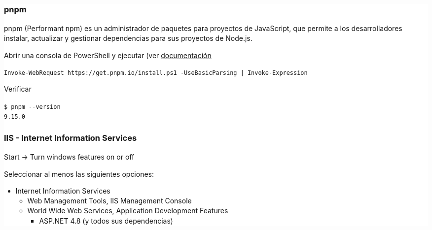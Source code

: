 ### pnpm

pnpm (Performant npm) es un administrador de paquetes para proyectos de JavaScript, que permite a los desarrolladores instalar, actualizar y gestionar dependencias para sus proyectos de Node.js.

Abrir una consola de PowerShell y ejecutar (ver [documentación](https://pnpm.io/installation#on-windows)

```shell
Invoke-WebRequest https://get.pnpm.io/install.ps1 -UseBasicParsing | Invoke-Expression
```

Verificar

```shell
$ pnpm --version
9.15.0
```

### IIS - Internet Information Services

Start -> Turn windows features on or off

Seleccionar al menos las siguientes opciones:

- Internet Information Services
  - Web Management Tools, IIS Management Console
  - World Wide Web Services, Application Development Features
    - ASP.NET 4.8 (y todos sus dependencias)
